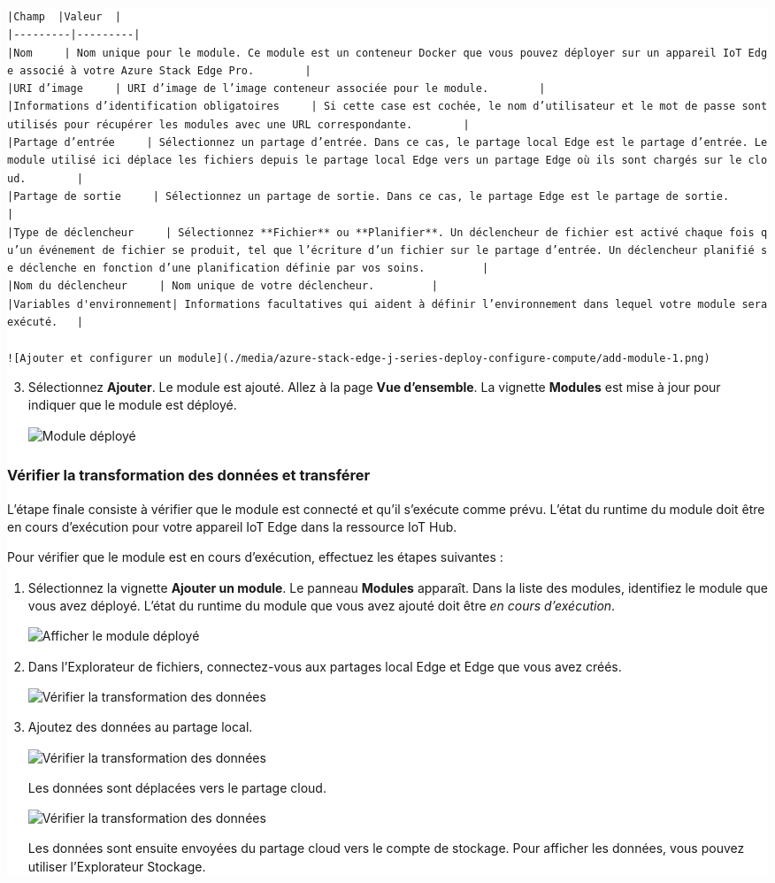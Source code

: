     
    |Champ  |Valeur  |
    |---------|---------|
    |Nom     | Nom unique pour le module. Ce module est un conteneur Docker que vous pouvez déployer sur un appareil IoT Edge associé à votre Azure Stack Edge Pro.        |
    |URI d’image     | URI d’image de l’image conteneur associée pour le module.        |
    |Informations d’identification obligatoires     | Si cette case est cochée, le nom d’utilisateur et le mot de passe sont utilisés pour récupérer les modules avec une URL correspondante.        |
    |Partage d’entrée     | Sélectionnez un partage d’entrée. Dans ce cas, le partage local Edge est le partage d’entrée. Le module utilisé ici déplace les fichiers depuis le partage local Edge vers un partage Edge où ils sont chargés sur le cloud.        |
    |Partage de sortie     | Sélectionnez un partage de sortie. Dans ce cas, le partage Edge est le partage de sortie.        |
    |Type de déclencheur     | Sélectionnez **Fichier** ou **Planifier**. Un déclencheur de fichier est activé chaque fois qu’un événement de fichier se produit, tel que l’écriture d’un fichier sur le partage d’entrée. Un déclencheur planifié se déclenche en fonction d’une planification définie par vos soins.         |
    |Nom du déclencheur     | Nom unique de votre déclencheur.         |
    |Variables d'environnement| Informations facultatives qui aident à définir l’environnement dans lequel votre module sera exécuté.   |

    ![Ajouter et configurer un module](./media/azure-stack-edge-j-series-deploy-configure-compute/add-module-1.png)

3. Sélectionnez **Ajouter**. Le module est ajouté. Allez à la page **Vue d’ensemble**. La vignette **Modules** est mise à jour pour indiquer que le module est déployé. 

    ![Module déployé](./media/azure-stack-edge-j-series-deploy-configure-compute/add-module-2.png)

### <a name="verify-data-transform-and-transfer"></a>Vérifier la transformation des données et transférer

L’étape finale consiste à vérifier que le module est connecté et qu’il s’exécute comme prévu. L’état du runtime du module doit être en cours d’exécution pour votre appareil IoT Edge dans la ressource IoT Hub.

Pour vérifier que le module est en cours d’exécution, effectuez les étapes suivantes :

1. Sélectionnez la vignette **Ajouter un module**. Le panneau **Modules** apparaît. Dans la liste des modules, identifiez le module que vous avez déployé. L’état du runtime du module que vous avez ajouté doit être *en cours d’exécution*.

    ![Afficher le module déployé](./media/azure-stack-edge-j-series-deploy-configure-compute/add-module-3.png)
 
1. Dans l’Explorateur de fichiers, connectez-vous aux partages local Edge et Edge que vous avez créés.

    ![Vérifier la transformation des données](./media/azure-stack-edge-j-series-deploy-configure-compute/verify-data-2.png) 
 
1. Ajoutez des données au partage local.

    ![Vérifier la transformation des données](./media/azure-stack-edge-j-series-deploy-configure-compute/verify-data-3.png) 
 
   Les données sont déplacées vers le partage cloud.

    ![Vérifier la transformation des données](./media/azure-stack-edge-j-series-deploy-configure-compute/verify-data-4.png)  

   Les données sont ensuite envoyées du partage cloud vers le compte de stockage. Pour afficher les données, vous pouvez utiliser l’Explorateur Stockage.
